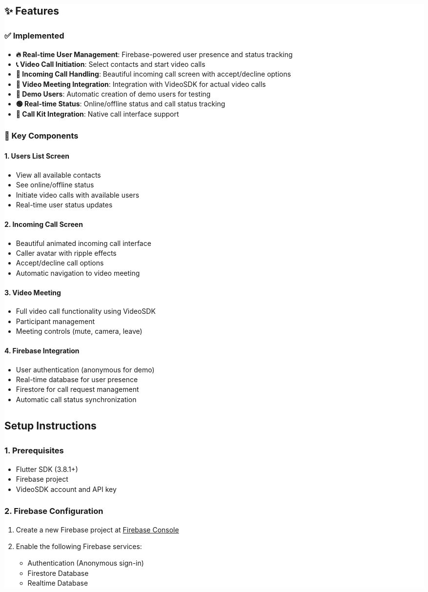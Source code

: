 
## ✨ Features

### ✅ Implemented
- **🔥 Real-time User Management**: Firebase-powered user presence and status tracking
- **📞 Video Call Initiation**: Select contacts and start video calls
- **📲 Incoming Call Handling**: Beautiful incoming call screen with accept/decline options
- **🎥 Video Meeting Integration**: Integration with VideoSDK for actual video calls
- **👥 Demo Users**: Automatic creation of demo users for testing
- **🟢 Real-time Status**: Online/offline status and call status tracking
- **📱 Call Kit Integration**: Native call interface support

### 📱 Key Components

#### 1. Users List Screen
- View all available contacts
- See online/offline status
- Initiate video calls with available users
- Real-time user status updates

#### 2. Incoming Call Screen
- Beautiful animated incoming call interface
- Caller avatar with ripple effects
- Accept/decline call options
- Automatic navigation to video meeting

#### 3. Video Meeting
- Full video call functionality using VideoSDK
- Participant management
- Meeting controls (mute, camera, leave)

#### 4. Firebase Integration
- User authentication (anonymous for demo)
- Real-time database for user presence
- Firestore for call request management
- Automatic call status synchronization

## Setup Instructions

### 1. Prerequisites
- Flutter SDK (3.8.1+)
- Firebase project
- VideoSDK account and API key

### 2. Firebase Configuration

1. Create a new Firebase project at [Firebase Console](https://console.firebase.google.com/)

2. Enable the following Firebase services:
   - Authentication (Anonymous sign-in)
   - Firestore Database
   - Realtime Database
